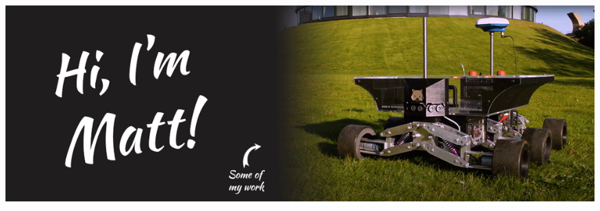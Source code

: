 <img src="https://raw.githubusercontent.com/MatthewSuntup/MatthewSuntup/master/Header.gif" style="width:100%">
